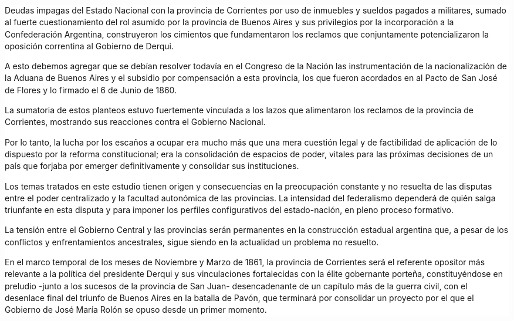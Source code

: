 Deudas impagas del Estado Nacional con la provincia de Corrientes por uso de inmuebles y sueldos pagados a militares, sumado al fuerte cuestionamiento del rol asumido por la provincia de Buenos Aires y sus privilegios por la incorporación a la Confederación Argentina, construyeron los cimientos que fundamentaron los reclamos que conjuntamente potencializaron la oposición correntina al Gobierno de Derqui.

A esto debemos agregar que se debían resolver todavía en el Congreso de la Nación las instrumentación de la nacionalización de la Aduana de Buenos Aires y el subsidio por compensación a esta provincia, los que fueron acordados en al Pacto de San José de Flores y lo firmado el 6 de Junio de 1860.

La sumatoria de estos planteos estuvo fuertemente vinculada a los lazos que alimentaron los reclamos de la provincia de Corrientes, mostrando sus reacciones contra el Gobierno Nacional.

Por lo tanto, la lucha por los escaños a ocupar era mucho más que una mera cuestión legal y de factibilidad de aplicación de lo dispuesto por la reforma constitucional; era la consolidación de espacios de poder, vitales para las próximas decisiones de un país que forjaba por emerger definitivamente y consolidar sus instituciones.

Los temas tratados en este estudio tienen origen y consecuencias en la preocupación constante y no resuelta de las disputas entre el poder centralizado y la facultad autonómica de las provincias. La intensidad del federalismo dependerá de quién salga triunfante en esta disputa y para imponer los perfiles configurativos del estado-nación, en pleno proceso formativo.

La tensión entre el Gobierno Central y las provincias serán permanentes en la construcción estadual argentina que, a pesar de los conflictos y enfrentamientos ancestrales, sigue siendo en la actualidad un problema no resuelto.

En el marco temporal de los meses de Noviembre y Marzo de 1861, la provincia de Corrientes será el referente opositor más relevante a la política del presidente Derqui y sus vinculaciones fortalecidas con la élite gobernante porteña, constituyéndose en preludio -junto a los sucesos de la provincia de San Juan- desencadenante de un capítulo más de la guerra civil, con el desenlace final del triunfo de Buenos Aires en la batalla de Pavón, que terminará por consolidar un proyecto por el que el Gobierno de José María Rolón se opuso desde un primer momento.
